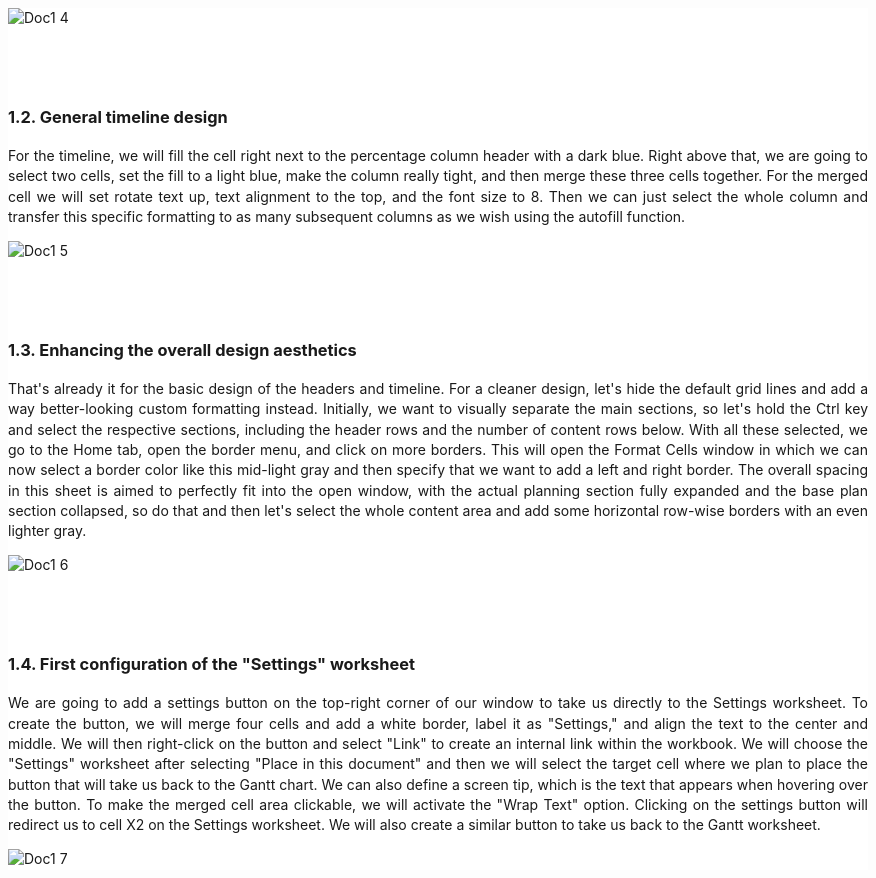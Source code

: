 ![Doc1 4](https://github.com/AlvaroM99/Excel---Gantt-Chart-for-Project-Management/assets/129555669/e184dac6-7fef-4a6e-800c-159c2a52c057)

</br>
</br>

### 1.2. General timeline design

<p align="justify"> For the timeline, we will fill the cell right next to the percentage column header with a dark blue. Right above that, we are going to select two cells, set the fill to a light blue, make the column really tight, and then merge these three cells together. For the merged cell we will set rotate text up, text alignment to the top, and the font size to 8. Then we can just select the whole column and transfer this specific formatting to as many subsequent columns as we wish using the autofill function. </p>

![Doc1 5](https://github.com/AlvaroM99/Excel---Gantt-Chart-for-Project-Management/assets/129555669/f9fc0f27-33f3-4317-9ce3-20e608a8358d)

</br>
</br>

### 1.3. Enhancing the overall design aesthetics

<p align="justify"> That's already it for the basic design of the headers and timeline. For a cleaner design, let's hide the default grid lines and add a way better-looking custom formatting instead. Initially, we want to visually separate the main sections, so let's hold the Ctrl key and select the respective sections, including the header rows and the number of content rows below. With all these selected, we go to the Home tab, open the border menu, and click on more borders. This will open the Format Cells window in which we can now select a border color like this mid-light gray and then specify that we want to add a left and right border. The overall spacing in this sheet is aimed to perfectly fit into the open window, with the actual planning section fully expanded and the base plan section collapsed, so do that and then let's select the whole content area and add some horizontal row-wise borders with an even lighter gray. </p>

![Doc1 6](https://github.com/AlvaroM99/Excel---Gantt-Chart-for-Project-Management/assets/129555669/7f5d8188-491e-47dd-931b-d86dd16db20d)

</br>
</br>

### 1.4. First configuration of the "Settings" worksheet

<p align="justify"> We are going to add a settings button on the top-right corner of our window to take us directly to the Settings worksheet. To create the button, we will merge four cells and add a white border, label it as "Settings," and align the text to the center and middle. We will then right-click on the button and select "Link" to create an internal link within the workbook. We will choose the "Settings" worksheet after selecting "Place in this document" and then we will select the target cell where we plan to place the button that will take us back to the Gantt chart. We can also define a screen tip, which is the text that appears when hovering over the button. To make the merged cell area clickable, we will activate the "Wrap Text" option. Clicking on the settings button will redirect us to cell X2 on the Settings worksheet. We will also create a similar button to take us back to the Gantt worksheet. </p>

![Doc1 7](https://github.com/AlvaroM99/Excel---Gantt-Chart-for-Project-Management/assets/129555669/c1971df4-f2b4-4b7b-b947-605fead64097)
